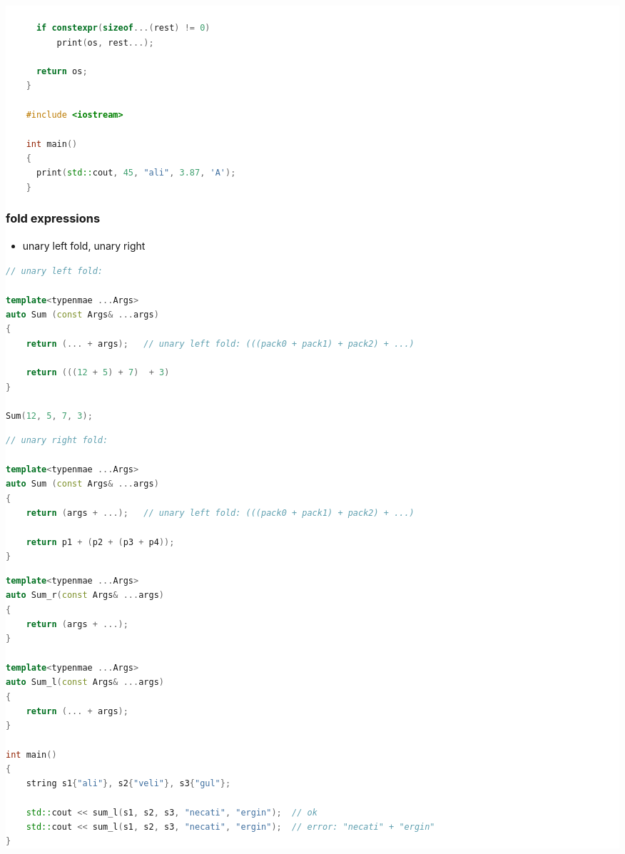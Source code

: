   ```cpp
      
      	if constexpr(sizeof...(rest) != 0)
      		print(os, rest...); 
      
      	return os;
      }
      
      #include <iostream>
      
      int main()
      {
      	print(std::cout, 45, "ali", 3.87, 'A');
      }
  ```

### fold expressions
  - unary left fold, unary right 

  ```cpp
  // unary left fold:

  template<typenmae ...Args>
  auto Sum (const Args& ...args)
  {
      return (... + args);   // unary left fold: (((pack0 + pack1) + pack2) + ...)

      return (((12 + 5) + 7)  + 3)
  }

  Sum(12, 5, 7, 3);
  ```

  ```cpp
  // unary right fold:

  template<typenmae ...Args>
  auto Sum (const Args& ...args)
  {
      return (args + ...);   // unary left fold: (((pack0 + pack1) + pack2) + ...)

      return p1 + (p2 + (p3 + p4));
  }
  ```

  ```cpp
  template<typenmae ...Args>
  auto Sum_r(const Args& ...args)
  {
      return (args + ...);
  }

  template<typenmae ...Args>
  auto Sum_l(const Args& ...args)
  {
      return (... + args);
  }

  int main()
  {
      string s1{"ali"}, s2{"veli"}, s3{"gul"};

      std::cout << sum_l(s1, s2, s3, "necati", "ergin");  // ok
      std::cout << sum_l(s1, s2, s3, "necati", "ergin");  // error: "necati" + "ergin"
  }
  ```
